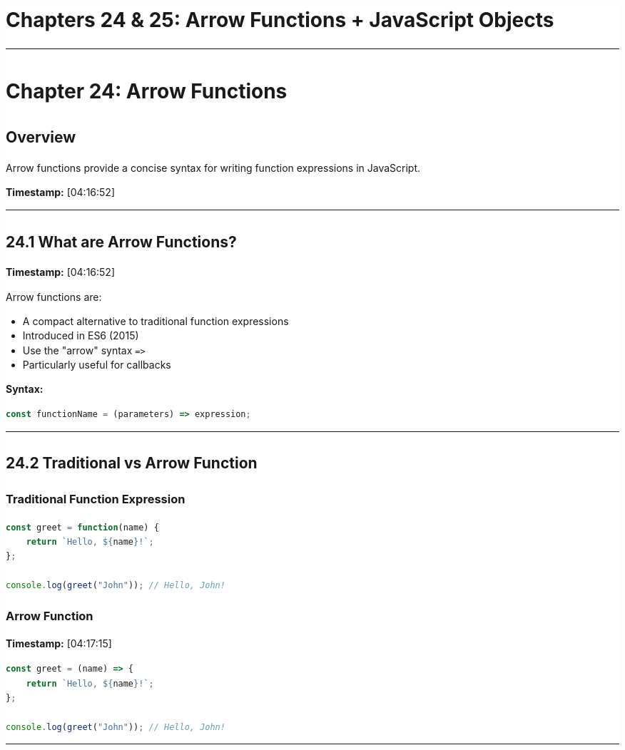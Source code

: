 # Chapters 24 & 25: Arrow Functions + JavaScript Objects

---

# Chapter 24: Arrow Functions

## Overview
Arrow functions provide a concise syntax for writing function expressions in JavaScript.

**Timestamp:** [04:16:52]

---

## 24.1 What are Arrow Functions?

**Timestamp:** [04:16:52]

Arrow functions are:
- A compact alternative to traditional function expressions
- Introduced in ES6 (2015)
- Use the "arrow" syntax `=>`
- Particularly useful for callbacks

**Syntax:**
```javascript
const functionName = (parameters) => expression;
```

---

## 24.2 Traditional vs Arrow Function

### Traditional Function Expression

```javascript
const greet = function(name) {
    return `Hello, ${name}!`;
};

console.log(greet("John")); // Hello, John!
```

### Arrow Function

**Timestamp:** [04:17:15]

```javascript
const greet = (name) => {
    return `Hello, ${name}!`;
};

console.log(greet("John")); // Hello, John!
```

---